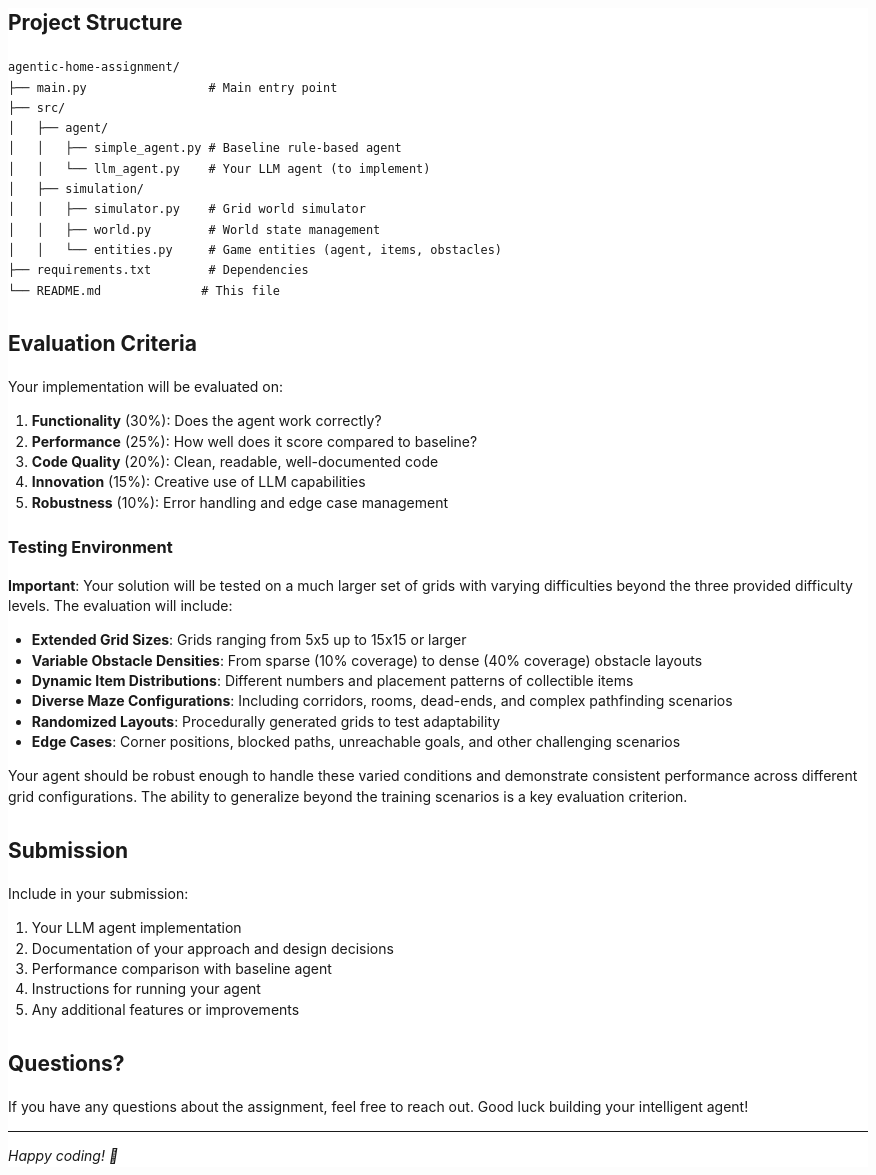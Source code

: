## Project Structure

```
agentic-home-assignment/
├── main.py                 # Main entry point
├── src/
│   ├── agent/
│   │   ├── simple_agent.py # Baseline rule-based agent
│   │   └── llm_agent.py    # Your LLM agent (to implement)
│   ├── simulation/
│   │   ├── simulator.py    # Grid world simulator
│   │   ├── world.py        # World state management
│   │   └── entities.py     # Game entities (agent, items, obstacles)
├── requirements.txt        # Dependencies
└── README.md              # This file
```

## Evaluation Criteria

Your implementation will be evaluated on:

1. **Functionality** (30%): Does the agent work correctly?
2. **Performance** (25%): How well does it score compared to baseline?
3. **Code Quality** (20%): Clean, readable, well-documented code
4. **Innovation** (15%): Creative use of LLM capabilities
5. **Robustness** (10%): Error handling and edge case management

### Testing Environment

**Important**: Your solution will be tested on a much larger set of grids with varying difficulties beyond the three provided difficulty levels. The evaluation will include:

- **Extended Grid Sizes**: Grids ranging from 5x5 up to 15x15 or larger
- **Variable Obstacle Densities**: From sparse (10% coverage) to dense (40% coverage) obstacle layouts
- **Dynamic Item Distributions**: Different numbers and placement patterns of collectible items
- **Diverse Maze Configurations**: Including corridors, rooms, dead-ends, and complex pathfinding scenarios
- **Randomized Layouts**: Procedurally generated grids to test adaptability
- **Edge Cases**: Corner positions, blocked paths, unreachable goals, and other challenging scenarios

Your agent should be robust enough to handle these varied conditions and demonstrate consistent performance across different grid configurations. The ability to generalize beyond the training scenarios is a key evaluation criterion.

## Submission

Include in your submission:
1. Your LLM agent implementation
2. Documentation of your approach and design decisions
3. Performance comparison with baseline agent
4. Instructions for running your agent
5. Any additional features or improvements

## Questions?

If you have any questions about the assignment, feel free to reach out. Good luck building your intelligent agent!

---

*Happy coding! 🚀*